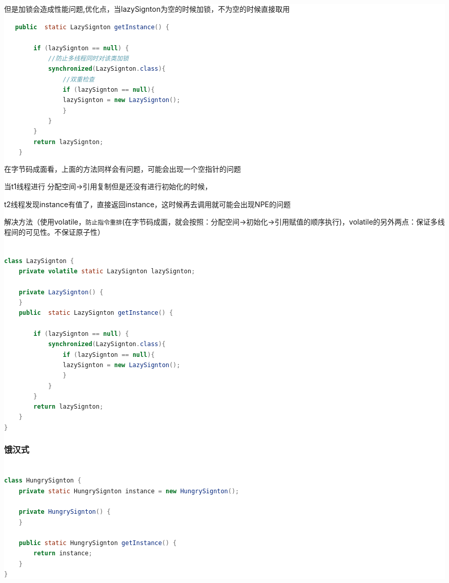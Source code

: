 但是加锁会造成性能问题,优化点，当lazySignton为空的时候加锁，不为空的时候直接取用

```java
   public  static LazySignton getInstance() {

        if (lazySignton == null) {
            //防止多线程同时对该类加锁
            synchronized(LazySignton.class){
                //双重检查
                if (lazySignton == null){
                lazySignton = new LazySignton();
                }
            }
        }
        return lazySignton;
    }
```

在字节码成面看，上面的方法同样会有问题，可能会出现一个空指针的问题

当t1线程进行 分配空间->引用复制但是还没有进行初始化的时候，

t2线程发现instance有值了，直接返回instance，这时候再去调用就可能会出现NPE的问题

解决方法（使用volatile，`防止指令重排`(在字节码成面，就会按照：分配空间->初始化->引用赋值的顺序执行)，volatile的另外两点：保证多线程间的可见性。不保证原子性）

```java

class LazySignton {
    private volatile static LazySignton lazySignton;

    private LazySignton() {
    }
    public  static LazySignton getInstance() {

        if (lazySignton == null) {
            synchronized(LazySignton.class){
                if (lazySignton == null){
                lazySignton = new LazySignton();
                }
            }
        }
        return lazySignton;
    }
}
```

### 饿汉式

```java

class HungrySignton {
    private static HungrySignton instance = new HungrySignton();

    private HungrySignton() {
    }

    public static HungrySignton getInstance() {
        return instance;
    }
}

```
